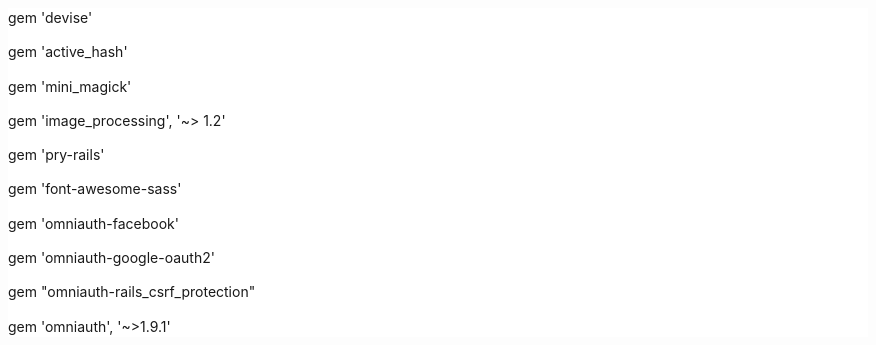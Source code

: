 gem 'devise'

gem 'active_hash'

gem 'mini_magick'

gem 'image_processing', '~> 1.2'

gem 'pry-rails'

gem 'font-awesome-sass'

gem 'omniauth-facebook'

gem 'omniauth-google-oauth2'

gem "omniauth-rails_csrf_protection"

gem 'omniauth', '~>1.9.1'
